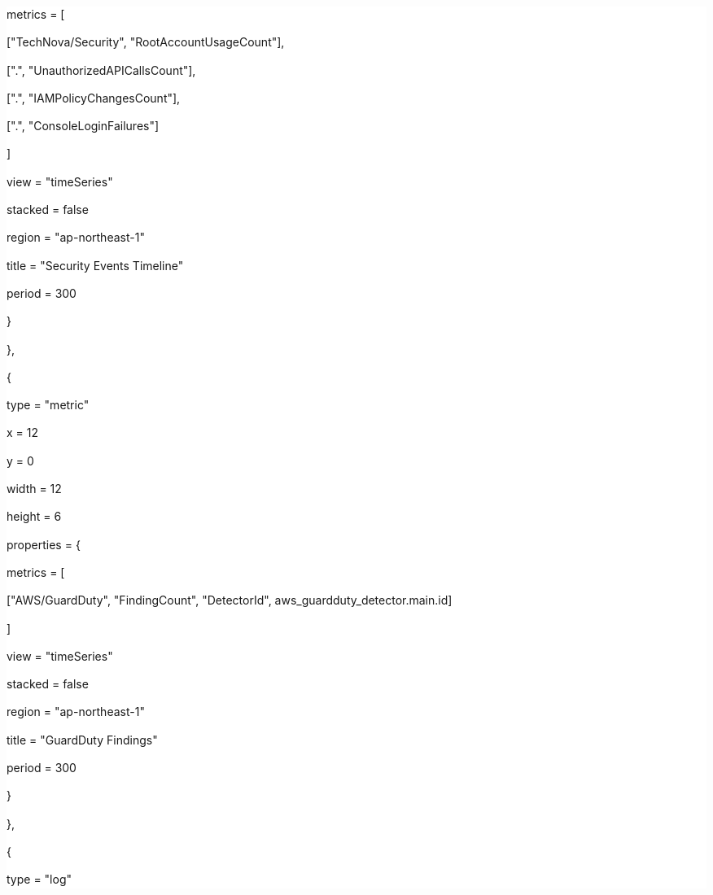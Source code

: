 metrics = \[

\["TechNova/Security", "RootAccountUsageCount"\],

\[".", "UnauthorizedAPICallsCount"\],

\[".", "IAMPolicyChangesCount"\],

\[".", "ConsoleLoginFailures"\]

\]

view = "timeSeries"

stacked = false

region = "ap-northeast-1"

title = "Security Events Timeline"

period = 300

}

},

{

type = "metric"

x = 12

y = 0

width = 12

height = 6

properties = {

metrics = \[

\["AWS/GuardDuty", "FindingCount", "DetectorId",
aws_guardduty_detector.main.id\]

\]

view = "timeSeries"

stacked = false

region = "ap-northeast-1"

title = "GuardDuty Findings"

period = 300

}

},

{

type = "log"
